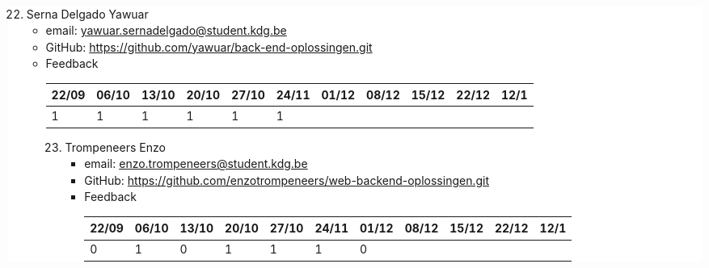 22. Serna Delgado Yawuar
	- email: yawuar.sernadelgado@student.kdg.be
	- GitHub: https://github.com/yawuar/back-end-oplossingen.git
	- Feedback <table>
	<thead>
		<tr>
			<th>22/09</th>
			<th>06/10</th>
			<th>13/10</th>
			<th>20/10</th>
			<th>27/10</th>
			<th>24/11</th>
			<th>01/12</th>
			<th>08/12</th>
			<th>15/12</th>
			<th>22/12</th>
			<th>12/1</th>
		</tr>
	</thead>
	<tbody>
		<tr>
			<td>1</td>
			<td>1</td>
			<td>1</td>
			<td>1</td>
			<td>1</td>
			<td>1</td>
			<td></td>
			<td></td>
			<td></td>
			<td></td>
			<td></td>
		</tr>
	</tbody>
</table>

23. Trompeneers Enzo
	- email: enzo.trompeneers@student.kdg.be
	- GitHub: https://github.com/enzotrompeneers/web-backend-oplossingen.git
	- Feedback <table>
	<thead>
		<tr>
			<th>22/09</th>
			<th>06/10</th>
			<th>13/10</th>
			<th>20/10</th>
			<th>27/10</th>
			<th>24/11</th>
			<th>01/12</th>
			<th>08/12</th>
			<th>15/12</th>
			<th>22/12</th>
			<th>12/1</th>
		</tr>
	</thead>
	<tbody>
		<tr>
			<td>0</td>
			<td>1</td>
			<td>0</td>
			<td>1</td>
			<td>1</td>
			<td>1</td>
			<td>0</td>